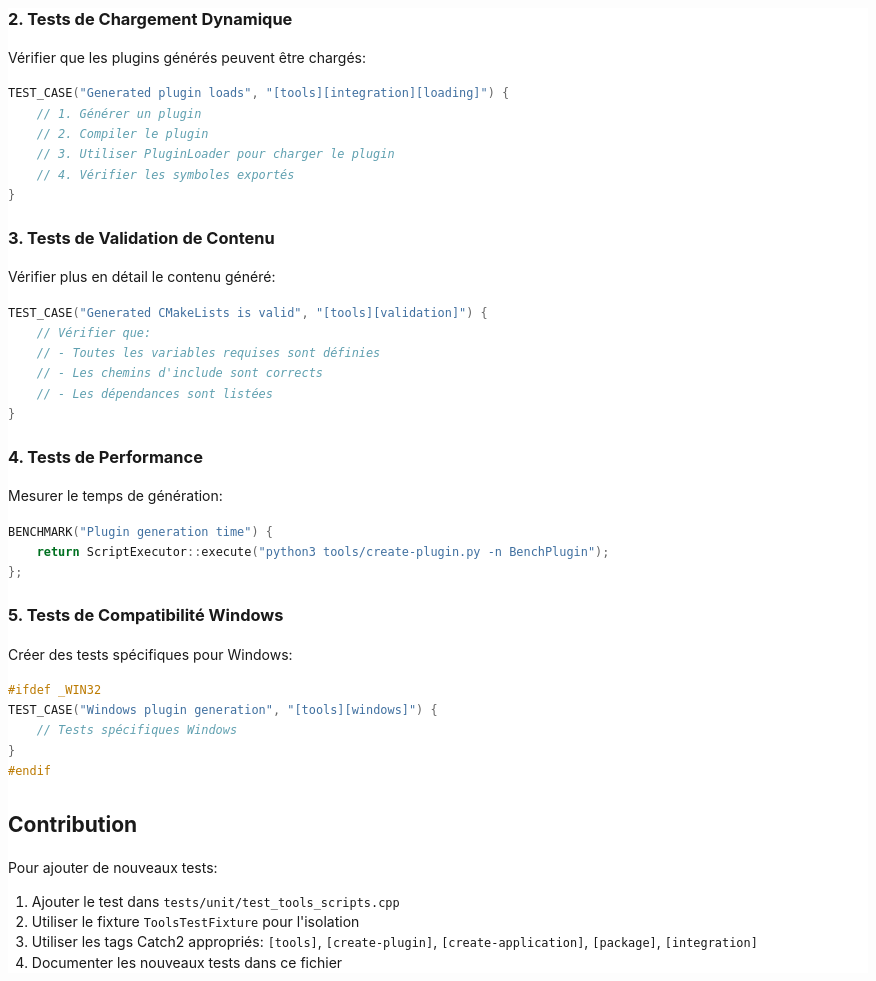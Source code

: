 ### 2. Tests de Chargement Dynamique

Vérifier que les plugins générés peuvent être chargés:

```cpp
TEST_CASE("Generated plugin loads", "[tools][integration][loading]") {
    // 1. Générer un plugin
    // 2. Compiler le plugin
    // 3. Utiliser PluginLoader pour charger le plugin
    // 4. Vérifier les symboles exportés
}
```

### 3. Tests de Validation de Contenu

Vérifier plus en détail le contenu généré:

```cpp
TEST_CASE("Generated CMakeLists is valid", "[tools][validation]") {
    // Vérifier que:
    // - Toutes les variables requises sont définies
    // - Les chemins d'include sont corrects
    // - Les dépendances sont listées
}
```

### 4. Tests de Performance

Mesurer le temps de génération:

```cpp
BENCHMARK("Plugin generation time") {
    return ScriptExecutor::execute("python3 tools/create-plugin.py -n BenchPlugin");
};
```

### 5. Tests de Compatibilité Windows

Créer des tests spécifiques pour Windows:

```cpp
#ifdef _WIN32
TEST_CASE("Windows plugin generation", "[tools][windows]") {
    // Tests spécifiques Windows
}
#endif
```

## Contribution

Pour ajouter de nouveaux tests:

1. Ajouter le test dans `tests/unit/test_tools_scripts.cpp`
2. Utiliser le fixture `ToolsTestFixture` pour l'isolation
3. Utiliser les tags Catch2 appropriés: `[tools]`, `[create-plugin]`, `[create-application]`, `[package]`, `[integration]`
4. Documenter les nouveaux tests dans ce fichier

